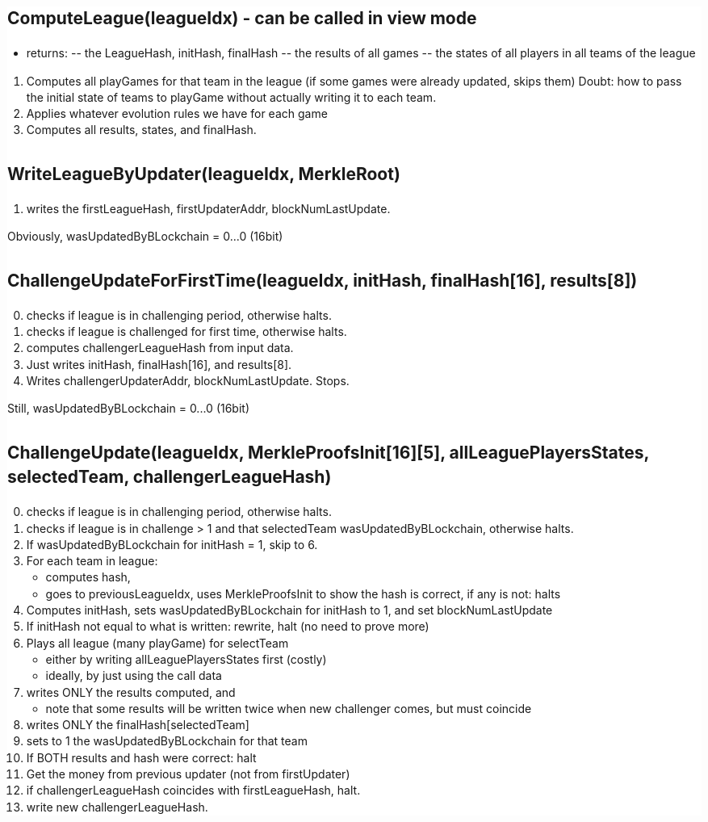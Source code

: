 

## ComputeLeague(leagueIdx) - can be called in view mode
- returns:
-- the LeagueHash, initHash, finalHash
-- the results of all games
-- the states of all players in all teams of the league


1. Computes all playGames for that team in the league (if some games were already updated, skips them) Doubt: how to pass the initial state of teams to playGame without actually writing it to each team.
2. Applies whatever evolution rules we have for each game
3. Computes all results, states, and finalHash.




## WriteLeagueByUpdater(leagueIdx, MerkleRoot)

1. writes the firstLeagueHash, firstUpdaterAddr, blockNumLastUpdate.

Obviously, wasUpdatedByBLockchain = 0...0 (16bit)


## ChallengeUpdateForFirstTime(leagueIdx, initHash, finalHash[16], results[8])
0. checks if league is in challenging period, otherwise halts.
1. checks if league is challenged for first time, otherwise halts.
2. computes challengerLeagueHash from input data.
2. Just writes initHash, finalHash[16], and results[8]. 
3. Writes challengerUpdaterAddr, blockNumLastUpdate. Stops.

Still, wasUpdatedByBLockchain = 0...0 (16bit)


## ChallengeUpdate(leagueIdx, MerkleProofsInit[16][5], allLeaguePlayersStates, selectedTeam, challengerLeagueHash)
0. checks if league is in challenging period, otherwise halts.
1. checks if league is in challenge > 1 and that selectedTeam wasUpdatedByBLockchain, otherwise halts.
2. If wasUpdatedByBLockchain for initHash = 1, skip to 6.
3. For each team in league: 
    - computes hash, 
    - goes to previousLeagueIdx, uses MerkleProofsInit to show the hash is correct,
        if any is not: halts
4. Computes initHash, sets wasUpdatedByBLockchain for initHash to 1, and set blockNumLastUpdate
5. If initHash not equal to what is written: rewrite, halt (no need to prove more)
6. Plays all league (many playGame) for selectTeam 
    - either by writing allLeaguePlayersStates first (costly)
    - ideally, by just using the call data
7. writes ONLY the results computed, and 
    - note that some results will be written twice when new challenger comes, but must coincide
8. writes ONLY the finalHash[selectedTeam]
9. sets to 1 the wasUpdatedByBLockchain for that team
10. If BOTH results and hash were correct: halt
11. Get the money from previous updater (not from firstUpdater)
12. if challengerLeagueHash coincides with firstLeagueHash, halt.
13. write new challengerLeagueHash.

